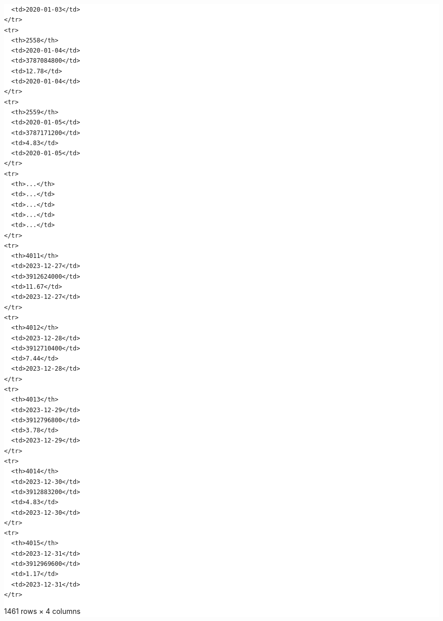       <td>2020-01-03</td>
    </tr>
    <tr>
      <th>2558</th>
      <td>2020-01-04</td>
      <td>3787084800</td>
      <td>12.78</td>
      <td>2020-01-04</td>
    </tr>
    <tr>
      <th>2559</th>
      <td>2020-01-05</td>
      <td>3787171200</td>
      <td>4.83</td>
      <td>2020-01-05</td>
    </tr>
    <tr>
      <th>...</th>
      <td>...</td>
      <td>...</td>
      <td>...</td>
      <td>...</td>
    </tr>
    <tr>
      <th>4011</th>
      <td>2023-12-27</td>
      <td>3912624000</td>
      <td>11.67</td>
      <td>2023-12-27</td>
    </tr>
    <tr>
      <th>4012</th>
      <td>2023-12-28</td>
      <td>3912710400</td>
      <td>7.44</td>
      <td>2023-12-28</td>
    </tr>
    <tr>
      <th>4013</th>
      <td>2023-12-29</td>
      <td>3912796800</td>
      <td>3.78</td>
      <td>2023-12-29</td>
    </tr>
    <tr>
      <th>4014</th>
      <td>2023-12-30</td>
      <td>3912883200</td>
      <td>4.83</td>
      <td>2023-12-30</td>
    </tr>
    <tr>
      <th>4015</th>
      <td>2023-12-31</td>
      <td>3912969600</td>
      <td>1.17</td>
      <td>2023-12-31</td>
    </tr>
  </tbody>
</table>
<p>1461 rows × 4 columns</p>
</div>

